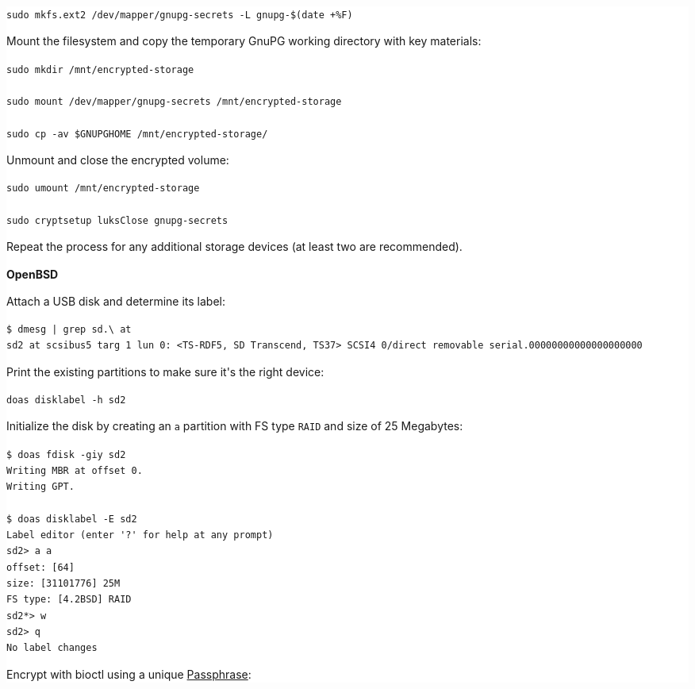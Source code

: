 ```console
sudo mkfs.ext2 /dev/mapper/gnupg-secrets -L gnupg-$(date +%F)
```

Mount the filesystem and copy the temporary GnuPG working directory with key materials:

```console
sudo mkdir /mnt/encrypted-storage

sudo mount /dev/mapper/gnupg-secrets /mnt/encrypted-storage

sudo cp -av $GNUPGHOME /mnt/encrypted-storage/
```

Unmount and close the encrypted volume:

```console
sudo umount /mnt/encrypted-storage

sudo cryptsetup luksClose gnupg-secrets
```

Repeat the process for any additional storage devices (at least two are recommended).

**OpenBSD**

Attach a USB disk and determine its label:

```console
$ dmesg | grep sd.\ at
sd2 at scsibus5 targ 1 lun 0: <TS-RDF5, SD Transcend, TS37> SCSI4 0/direct removable serial.00000000000000000000
```

Print the existing partitions to make sure it's the right device:

```console
doas disklabel -h sd2
```

Initialize the disk by creating an `a` partition with FS type `RAID` and size of 25 Megabytes:

```console
$ doas fdisk -giy sd2
Writing MBR at offset 0.
Writing GPT.

$ doas disklabel -E sd2
Label editor (enter '?' for help at any prompt)
sd2> a a
offset: [64]
size: [31101776] 25M
FS type: [4.2BSD] RAID
sd2*> w
sd2> q
No label changes
```

Encrypt with bioctl using a unique [Passphrase](#passphrase):
